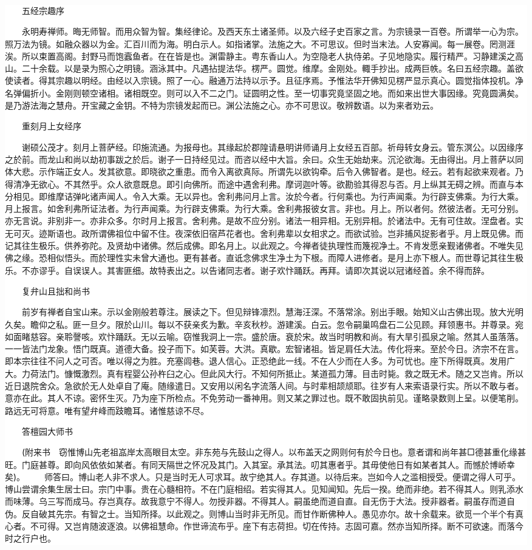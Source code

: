 　　五经宗趣序

　　永明寿禅师。晦无师智。而用众智为智。集经律论。及西天东土诸圣师。以及六经子史百家之言。为宗镜录一百卷。所谓举一心为宗。照万法为镜。如融众器以为金。汇百川而为海。明白示人。如指诸掌。法施之大。不可思议。但时当末法。人安寡闻。每一展卷。罔测涯涘。所以束置高阁。封野马而饱蠧鱼者。在在皆是也。渊雷静主。粤东香山人。为空隐老人执侍弟。子见地隐实。履行精严。习静建溪之高山。二十余载。以是录为照心之明镜。涵泳其中。凡遇拈提法华。楞严。圆觉。维摩。金刚处。輙手抄出。成两巨帙。名曰五经宗趣。盖欲使读者。得其宗趣以明经。由经以入宗镜。照了一心。融通万法持以示予。且征序焉。予惟法华开佛知见楞严显示真心。圆觉指体投机。净名弹偏折小。金刚则顿空诸相。诸相既空。则可以入不二之门。证圆明之性。至一切事究竟坚固之地。而如来出世大事因缘。究竟圆满矣。是乃游法海之慧舟。开宝藏之金钥。不特为宗镜发起而已。渊公法施之心。亦不可思议。敬辨数语。以为来者劝云。

　　重刻月上女经序

　　谢硕公茂才。刻月上菩萨经。印施流通。为报母也。其缘起於郡隍请悬明讲师诵月上女经五百部。祈母转女身云。管东溟公。以因缘序之於前。而龙山和尚以劫初事跋之於后。谢子一日持经见过。而咨以经中大旨。余曰。众生无始劫来。沉沦欲海。无由得出。月上菩萨以同体大悲。示作端正女人。发其欲意。即晓欲之重患。而令入离欲真际。所谓先以欲钩牵。后令入佛智者。是也。经云。若有起欲来观者。乃得清净无欲心。不其然乎。众人欲意既息。即引向佛所。而途中遇舍利弗。摩诃迦叶等。欲勘验其得忍与否。月上纵其无碍之辨。而直与本分相见。即维摩诘弹叱诸声闻人。令入大乘。无以异也。舍利弗问月上言。汝於今者。行何乘也。为行声闻乘。为行辟支佛乘。为行大乘。月上报言。如舍利弗所证法者。为行声闻乘。为行辟支佛乘。为行大乘。舍利弗报彼女言。非也。月上。所以者何。然彼法者。无可分别。亦无言说。非别非一。亦非众多。尔时月上报言。舍利弗。是故不应分别。诸法一相异相。无别异相。於诸法中。无有可住故。涅盘者。实无可灭。迹斯语也。政所谓佛祖位中留不住。夜深依旧宿芦花者也。舍利弗辈以女相求之。而欲试验。岂非捕风捉影者乎。月上既见佛。而记其往生极乐。供养弥陀。及贤劫中诸佛。然后成佛。即名月上。以此观之。今禅者徒执理性而篾视净土。不肯发愿亲觐诸佛者。不唯失见佛之缘。恐相似悟头。而於理性实未曾大通也。更有甚者。直诋念佛求生净土为下根。而障人进修者。是月上亦下根人。而世尊记其往生极乐。不亦谬乎。自误误人。其害匪细。故特表出之。以告诸同志者。谢子欢忭踊跃。再拜。请即次其说以冠诸经首。余不得而辞。

　　复弁山且拙和尚书

　　前岁有禅者自宝山来。示以金刚般若尊注。展读之下。但见辩锋凛烈。慧海汪深。不落常涂。别出手眼。始知义山古佛出现。放大光明久矣。瞻仰之私。匪一旦夕。限於山川。每以不获亲炙为歉。辛亥秋杪。游建溪。白云。忽令嗣巢鸣盘石二公见顾。拜领惠书。并尊录。宛如面睹慈容。亲聆謦咳。欢忭踊跃。无以云喻。窃惟我洞上一宗。盛於唐。衰於宋。故当时明教和尚。有大旱引孤泉之喻。然其人虽落落。一一皆法门龙象。悟门既真。道德大备。投子而下。如芙蓉。大洪。真歇。宏智诸祖。皆足肩任大法。传化将来。至於今日。济宗不在言。即本宗往往不问人之可否。唯以得之为胜。充塞闾巷。退人信心。正恐绝此一线。不在人少而在人多。为可忧也。座下所得既真。发用广大。力荷法门。慷慨激烈。真有程婴公孙杵臼之心。但此风大行。不知何所抵止。某道孤力薄。目击时毙。救之既无术。随之又岂肯。所以近日退院舍众。急欲於无人处卓自了庵。随缘遣日。又安用以闲名字流落人间。与时辈相颉颃耶。往岁有人来索语录行实。所以不敢与者。意亦在此。其人不谅。密怀生灭。乃为座下所检点。不免劳动一番神用。则又某之罪过也。既不敢固执前见。谨略录数则上呈。以便笔削。路远无可将意。唯有望弁峰而跂瞻耳。诸惟慈谅不尽。

　　答檀园大师书

　　(附来书　窃惟博山先老祖嵓岸太高眼目太空。非东苑与先鼓山之得人。以布盖天之网则何有於今日也。意者谓和尚年甚□德甚重化缘甚旺。门庭甚尊。即向风依依如某者。有同天隔世之怀况及其门。入其室。承其法。叨其惠者乎。其毋使他日有如某者其人。而憾於博峤幸矣)。
　　师答曰。博山老人非不求人。只是当时无人可求耳。故宁绝其人。存其道。以待后来。岂如今人之滥相授受。便谓之得人可乎。博山尝谓余集生居士曰。宗门中事。贵在心髓相符。不在门庭相绍。若实得其人。见知闻知。先后一揆。绝而非绝。若不得其人。则乳添水而味薄。乌三写而成马。存岂真存。故我意宁不得人。勿授非器。不得其人。嗣虽绝而道自直。自无伤于大法。授非器者。嗣虽存而道自伪。反自破其先宗。有智之士。当知所择。以此观之。则博山当时非无所见。而甘作断佛种人。愚见亦尔。故十余载来。欲觅一个半个有真心者。不可得。又岂肯随波逐浪。以佛祖慧命。作世谛流布乎。座下有志荷担。切在传持。志固可嘉。然亦当知所择。断不可欲速。而落今时之行户也。
